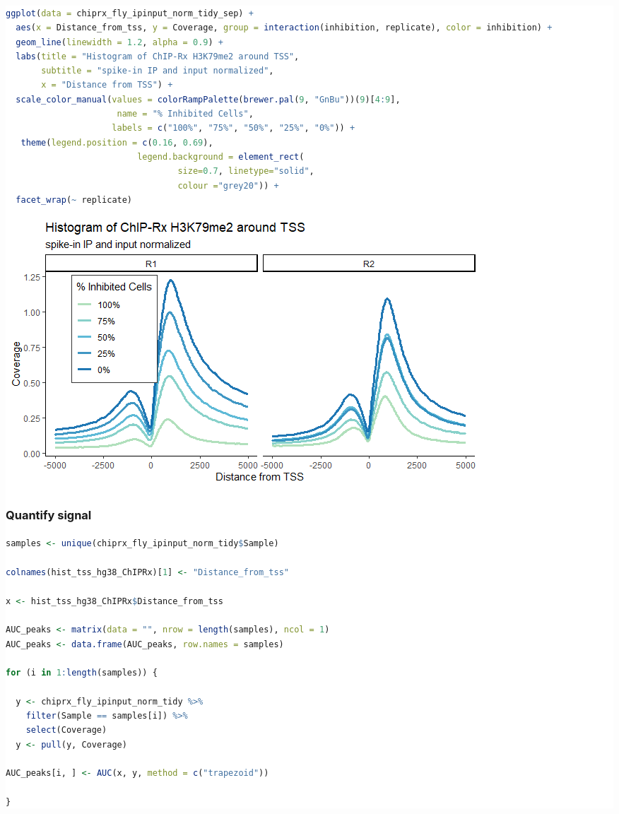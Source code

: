 ``` r
ggplot(data = chiprx_fly_ipinput_norm_tidy_sep) + 
  aes(x = Distance_from_tss, y = Coverage, group = interaction(inhibition, replicate), color = inhibition) +
  geom_line(linewidth = 1.2, alpha = 0.9) + 
  labs(title = "Histogram of ChIP-Rx H3K79me2 around TSS", 
       subtitle = "spike-in IP and input normalized", 
       x = "Distance from TSS") + 
  scale_color_manual(values = colorRampPalette(brewer.pal(9, "GnBu"))(9)[4:9], 
                      name = "% Inhibited Cells", 
                     labels = c("100%", "75%", "50%", "25%", "0%")) + 
   theme(legend.position = c(0.16, 0.69), 
                          legend.background = element_rect(
                                  size=0.7, linetype="solid", 
                                  colour ="grey20")) +
  facet_wrap(~ replicate)
```

![](spike_correspondence_figure1a_files/figure-commonmark/ChipRx_spikenorm_histplotreps-1.png)

### Quantify signal

``` r
samples <- unique(chiprx_fly_ipinput_norm_tidy$Sample)

colnames(hist_tss_hg38_ChIPRx)[1] <- "Distance_from_tss"

x <- hist_tss_hg38_ChIPRx$Distance_from_tss

AUC_peaks <- matrix(data = "", nrow = length(samples), ncol = 1)
AUC_peaks <- data.frame(AUC_peaks, row.names = samples)

for (i in 1:length(samples)) {

  y <- chiprx_fly_ipinput_norm_tidy %>% 
    filter(Sample == samples[i]) %>%
    select(Coverage)
  y <- pull(y, Coverage)

AUC_peaks[i, ] <- AUC(x, y, method = c("trapezoid"))

}
```
